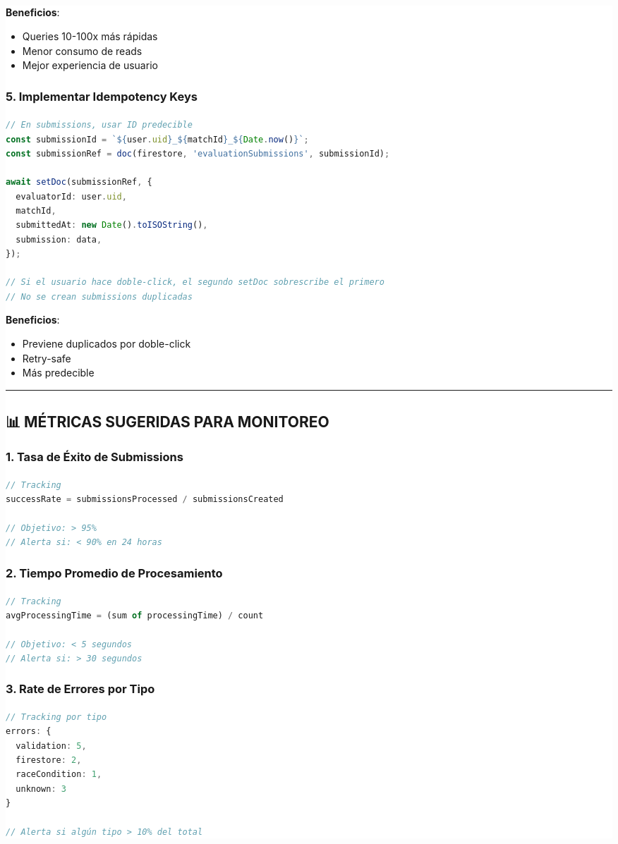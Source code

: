 **Beneficios**:
- Queries 10-100x más rápidas
- Menor consumo de reads
- Mejor experiencia de usuario

### 5. Implementar Idempotency Keys

```typescript
// En submissions, usar ID predecible
const submissionId = `${user.uid}_${matchId}_${Date.now()}`;
const submissionRef = doc(firestore, 'evaluationSubmissions', submissionId);

await setDoc(submissionRef, {
  evaluatorId: user.uid,
  matchId,
  submittedAt: new Date().toISOString(),
  submission: data,
});

// Si el usuario hace doble-click, el segundo setDoc sobrescribe el primero
// No se crean submissions duplicadas
```

**Beneficios**:
- Previene duplicados por doble-click
- Retry-safe
- Más predecible

---

## 📊 MÉTRICAS SUGERIDAS PARA MONITOREO

### 1. Tasa de Éxito de Submissions
```typescript
// Tracking
successRate = submissionsProcessed / submissionsCreated

// Objetivo: > 95%
// Alerta si: < 90% en 24 horas
```

### 2. Tiempo Promedio de Procesamiento
```typescript
// Tracking
avgProcessingTime = (sum of processingTime) / count

// Objetivo: < 5 segundos
// Alerta si: > 30 segundos
```

### 3. Rate de Errores por Tipo
```typescript
// Tracking por tipo
errors: {
  validation: 5,
  firestore: 2,
  raceCondition: 1,
  unknown: 3
}

// Alerta si algún tipo > 10% del total
```
